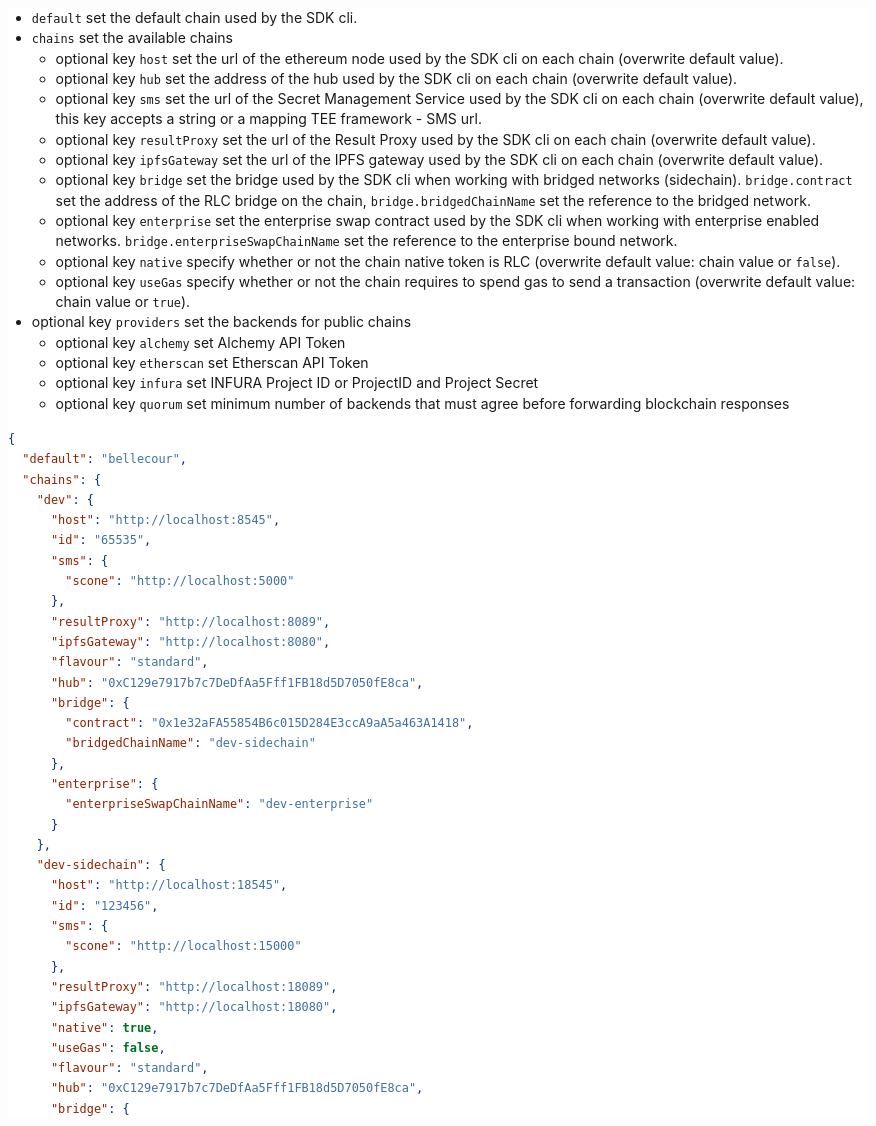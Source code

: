- `default` set the default chain used by the SDK cli.
- `chains` set the available chains
  - optional key `host` set the url of the ethereum node used by the SDK cli on each chain (overwrite default value).
  - optional key `hub` set the address of the hub used by the SDK cli on each chain (overwrite default value).
  - optional key `sms` set the url of the Secret Management Service used by the SDK cli on each chain (overwrite default value), this key accepts a string or a mapping TEE framework - SMS url.
  - optional key `resultProxy` set the url of the Result Proxy used by the SDK cli on each chain (overwrite default value).
  - optional key `ipfsGateway` set the url of the IPFS gateway used by the SDK cli on each chain (overwrite default value).
  - optional key `bridge` set the bridge used by the SDK cli when working with bridged networks (sidechain). `bridge.contract` set the address of the RLC bridge on the chain, `bridge.bridgedChainName` set the reference to the bridged network.
  - optional key `enterprise` set the enterprise swap contract used by the SDK cli when working with enterprise enabled networks. `bridge.enterpriseSwapChainName` set the reference to the enterprise bound network.
  - optional key `native` specify whether or not the chain native token is RLC (overwrite default value: chain value or `false`).
  - optional key `useGas` specify whether or not the chain requires to spend gas to send a transaction (overwrite default value: chain value or `true`).
- optional key `providers` set the backends for public chains
  - optional key `alchemy` set Alchemy API Token
  - optional key `etherscan` set Etherscan API Token
  - optional key `infura` set INFURA Project ID or ProjectID and Project Secret
  - optional key `quorum` set minimum number of backends that must agree before forwarding blockchain responses

```json
{
  "default": "bellecour",
  "chains": {
    "dev": {
      "host": "http://localhost:8545",
      "id": "65535",
      "sms": {
        "scone": "http://localhost:5000"
      },
      "resultProxy": "http://localhost:8089",
      "ipfsGateway": "http://localhost:8080",
      "flavour": "standard",
      "hub": "0xC129e7917b7c7DeDfAa5Fff1FB18d5D7050fE8ca",
      "bridge": {
        "contract": "0x1e32aFA55854B6c015D284E3ccA9aA5a463A1418",
        "bridgedChainName": "dev-sidechain"
      },
      "enterprise": {
        "enterpriseSwapChainName": "dev-enterprise"
      }
    },
    "dev-sidechain": {
      "host": "http://localhost:18545",
      "id": "123456",
      "sms": {
        "scone": "http://localhost:15000"
      },
      "resultProxy": "http://localhost:18089",
      "ipfsGateway": "http://localhost:18080",
      "native": true,
      "useGas": false,
      "flavour": "standard",
      "hub": "0xC129e7917b7c7DeDfAa5Fff1FB18d5D7050fE8ca",
      "bridge": {
```